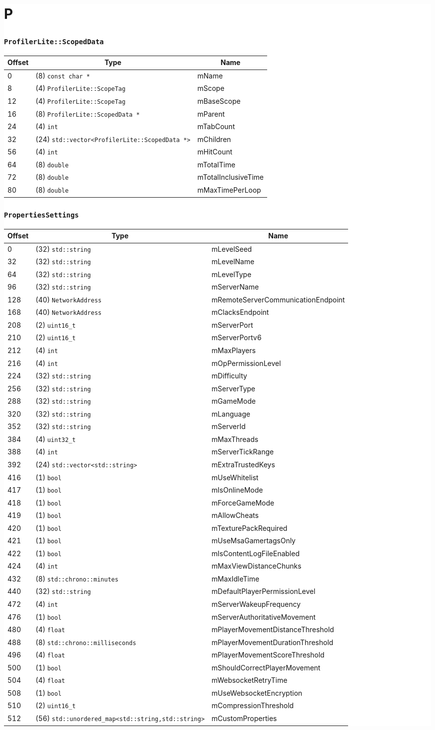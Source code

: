 # P
### `ProfilerLite::ScopedData`
Offset | Type | Name
-|-|-
0 | (8) `const char *` | mName
8 | (4) `ProfilerLite::ScopeTag` | mScope
12 | (4) `ProfilerLite::ScopeTag` | mBaseScope
16 | (8) `ProfilerLite::ScopedData *` | mParent
24 | (4) `int` | mTabCount
32 | (24) `std::vector<ProfilerLite::ScopedData *>` | mChildren
56 | (4) `int` | mHitCount
64 | (8) `double` | mTotalTime
72 | (8) `double` | mTotalInclusiveTime
80 | (8) `double` | mMaxTimePerLoop


### `PropertiesSettings`
Offset | Type | Name
-|-|-
0 | (32) `std::string` | mLevelSeed
32 | (32) `std::string` | mLevelName
64 | (32) `std::string` | mLevelType
96 | (32) `std::string` | mServerName
128 | (40) `NetworkAddress` | mRemoteServerCommunicationEndpoint
168 | (40) `NetworkAddress` | mClacksEndpoint
208 | (2) `uint16_t` | mServerPort
210 | (2) `uint16_t` | mServerPortv6
212 | (4) `int` | mMaxPlayers
216 | (4) `int` | mOpPermissionLevel
224 | (32) `std::string` | mDifficulty
256 | (32) `std::string` | mServerType
288 | (32) `std::string` | mGameMode
320 | (32) `std::string` | mLanguage
352 | (32) `std::string` | mServerId
384 | (4) `uint32_t` | mMaxThreads
388 | (4) `int` | mServerTickRange
392 | (24) `std::vector<std::string>` | mExtraTrustedKeys
416 | (1) `bool` | mUseWhitelist
417 | (1) `bool` | mIsOnlineMode
418 | (1) `bool` | mForceGameMode
419 | (1) `bool` | mAllowCheats
420 | (1) `bool` | mTexturePackRequired
421 | (1) `bool` | mUseMsaGamertagsOnly
422 | (1) `bool` | mIsContentLogFileEnabled
424 | (4) `int` | mMaxViewDistanceChunks
432 | (8) `std::chrono::minutes` | mMaxIdleTime
440 | (32) `std::string` | mDefaultPlayerPermissionLevel
472 | (4) `int` | mServerWakeupFrequency
476 | (1) `bool` | mServerAuthoritativeMovement
480 | (4) `float` | mPlayerMovementDistanceThreshold
488 | (8) `std::chrono::milliseconds` | mPlayerMovementDurationThreshold
496 | (4) `float` | mPlayerMovementScoreThreshold
500 | (1) `bool` | mShouldCorrectPlayerMovement
504 | (4) `float` | mWebsocketRetryTime
508 | (1) `bool` | mUseWebsocketEncryption
510 | (2) `uint16_t` | mCompressionThreshold
512 | (56) `std::unordered_map<std::string,std::string>` | mCustomProperties
